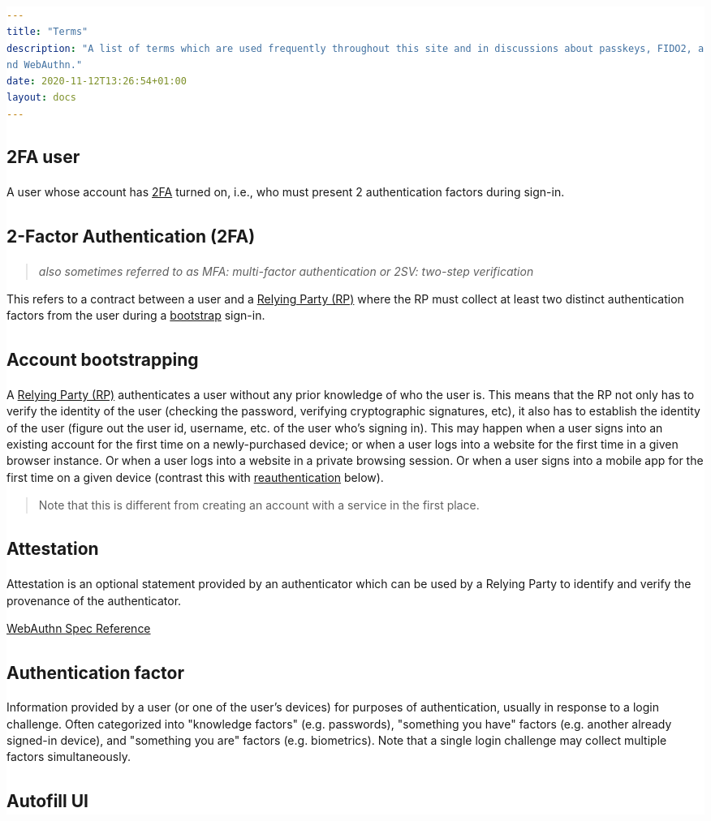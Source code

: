 ```yaml
---
title: "Terms"
description: "A list of terms which are used frequently throughout this site and in discussions about passkeys, FIDO2, and WebAuthn."
date: 2020-11-12T13:26:54+01:00
layout: docs
---
```


## 2FA user

A user whose account has [2FA](#2-factor-authentication-2fa) turned on, i.e., who must present 2 authentication factors during sign-in.

## 2-Factor Authentication (2FA)

> _also sometimes referred to as MFA: multi-factor authentication or 2SV: two-step verification_

This refers to a contract between a user and a [Relying Party (RP)](#relying-party-rp) where the RP must collect at least two distinct authentication factors from the user during a [bootstrap](#account-bootstrapping) sign-in.

## Account bootstrapping

A [Relying Party (RP)](#relying-party-rp) authenticates a user without any prior knowledge of who the user is. This means that the RP not only has to verify the identity of the user (checking the password, verifying cryptographic signatures, etc), it also has to establish the identity of the user (figure out the user id, username, etc. of the user who’s signing in). This may happen when a user signs into an existing account for the first time on a newly-purchased device; or when a user logs into a website for the first time in a given browser instance. Or when a user logs into a website in a private browsing session. Or when a user signs into a mobile app for the first time on a given device (contrast this with [reauthentication](#reauthentication) below).

> Note that this is different from creating an account with a service in the first place.

## Attestation

Attestation is an optional statement provided by an authenticator which can be used by a Relying Party to identify and verify the provenance of the authenticator.

[WebAuthn Spec Reference](https://www.w3.org/TR/2021/REC-webauthn-2-20210408/#sctn-attestation)

## Authentication factor

Information provided by a user (or one of the user’s devices) for purposes of authentication, usually in response to a login challenge. Often categorized into "knowledge factors" (e.g. passwords), "something you have" factors (e.g. another already signed-in device), and "something you are" factors (e.g. biometrics). Note that a single login challenge may collect multiple factors simultaneously.

## Autofill UI
